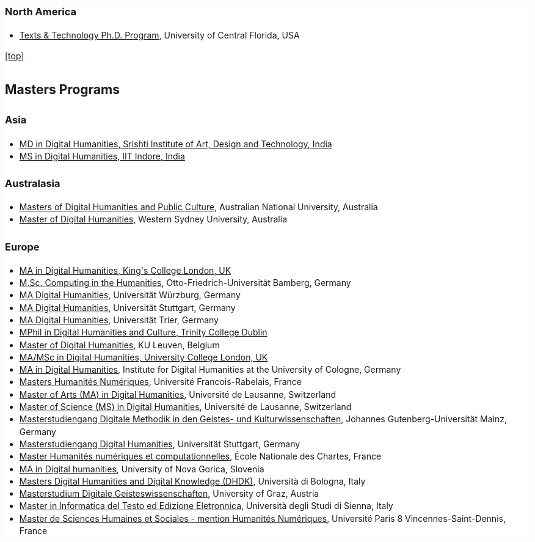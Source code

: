 ### North America

- [Texts & Technology Ph.D. Program](https://tandt.cah.ucf.edu/), University of Central Florida, USA

[[top]](#directory)

## Masters Programs

### Asia

- [MD in Digital Humanities, Srishti Institute of Art, Design and Technology, India](http://srishti.ac.in/schools/school-of-new-humanities-and-design)
- [MS in Digital Humanities, IIT Indore, India](http://people.iiti.ac.in/~dhiiti/)

### Australasia

- [Masters of Digital Humanities and Public Culture](http://cdhr.cass.anu.edu.au/students/future), Australian National University, Australia
- [Master of Digital Humanities](https://www.westernsydney.edu.au/future/study/courses/postgraduate/master-of-digital-humanities.html), Western Sydney University, Australia

### Europe

- [MA in Digital Humanities, King's College London, UK](https://www.kcl.ac.uk/artshums/depts/ddh/study/handbook/programmes/pgt/madh)
- [M.Sc. Computing in the Humanities](https://www.uni-bamberg.de/ma-cith/), Otto-Friedrich-Universität Bamberg, Germany
- [MA Digital Humanities](https://www.uni-wuerzburg.de/studium/angebot/faecher/digihum), Universität Würzburg, Germany
- [MA Digital Humanities](http://www.uni-stuttgart.de/dh/studium/masterstudiengang/), Universität Stuttgart, Germany
- [MA Digital Humanities](https://www.uni-trier.de/index.php?id=1175), Universität Trier, Germany
- [MPhil in Digital Humanities and Culture, Trinity College Dublin](https://www.tcd.ie/courses/postgraduate/az/course.php?id=DPTEN-DHCU-1P09)
- [Master of Digital Humanities](https://set.kuleuven.be/mdh), KU Leuven, Belgium
- [MA/MSc in Digital Humanities, University College London, UK](http://www.ucl.ac.uk/dh/courses/mamsc)
- [MA in Digital Humanities](http://www.dh.uni-koeln.de), Institute for Digital Humanities at the University of Cologne, Germany
- [Masters Humanités Numériques](https://esipat.univ-tours.fr/masters/), Université Francois-Rabelais, France
- [Master of Arts (MA) in Digital Humanities](https://www.unil.ch/formations/en/home/menuinst/masters/humanites-numeriques.html), Université de Lausanne, Switzerland
- [Master of Science (MS) in Digital Humanities](https://www.unil.ch/formations/en/home/menuinst/masters/humanites-numeriques.html), Université de Lausanne, Switzerland
- [Masterstudiengang Digitale Methodik in den Geistes- und Kulturwissenschaften](https://www.digitale-methodik.uni-mainz.de/), Johannes Gutenberg-Universität Mainz, Germany
- [Masterstudiengang Digital Humanities](http://www.uni-stuttgart.de/dh), Universität Stuttgart, Germany
- [Master Humanités numériques et computationnelles](http://www.chartes.psl.eu/fr/cursus/master-humanitesnumeriques), École Nationale des Chartes, France
- [MA in Digital humanities](http://www.ung.si/en/study/school-of-humanities/study/2DH/), University of Nova Gorica, Slovenia
- [Masters Digital Humanities and Digital Knowledge (DHDK)](https://corsi.unibo.it/2cycle/DigitalHumanitiesKnowledge), Università di Bologna, Italy
- [Masterstudium Digitale Geisteswissenschaften](https://informationsmodellierung.uni-graz.at/de/studieren/masterstudium-digitale-geisteswissenschaften/), University of Graz, Austria
- [Master in Informatica del Testo ed Edizione Eletronnica](http://www.infotext.unisi.it/), Università degli Studi di Sienna, Italy
- [Master de Sciences Humaines et Sociales - mention Humanités Numériques](http://www.humanites-numeriques.univ-paris8.fr/), Université Paris 8 Vincennes-Saint-Dennis, France
